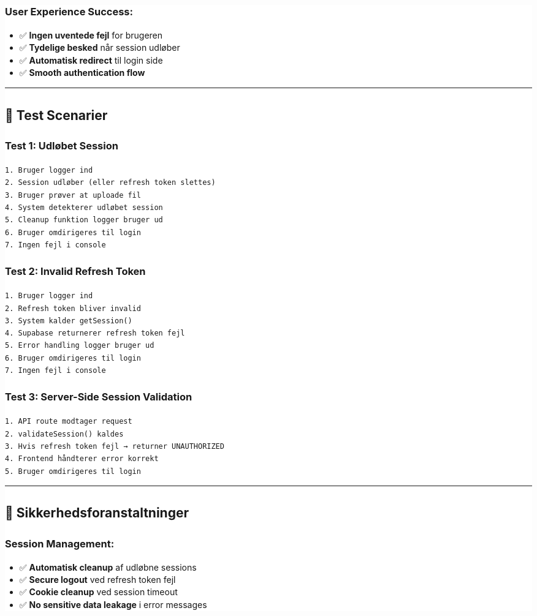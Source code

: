 ### **User Experience Success:**
- ✅ **Ingen uventede fejl** for brugeren
- ✅ **Tydelige besked** når session udløber
- ✅ **Automatisk redirect** til login side
- ✅ **Smooth authentication flow**

---

## 🧪 **Test Scenarier**

### **Test 1: Udløbet Session**
```
1. Bruger logger ind
2. Session udløber (eller refresh token slettes)
3. Bruger prøver at uploade fil
4. System detekterer udløbet session
5. Cleanup funktion logger bruger ud
6. Bruger omdirigeres til login
7. Ingen fejl i console
```

### **Test 2: Invalid Refresh Token**
```
1. Bruger logger ind
2. Refresh token bliver invalid
3. System kalder getSession()
4. Supabase returnerer refresh token fejl
5. Error handling logger bruger ud
6. Bruger omdirigeres til login
7. Ingen fejl i console
```

### **Test 3: Server-Side Session Validation**
```
1. API route modtager request
2. validateSession() kaldes
3. Hvis refresh token fejl → returner UNAUTHORIZED
4. Frontend håndterer error korrekt
5. Bruger omdirigeres til login
```

---

## 🔐 **Sikkerhedsforanstaltninger**

### **Session Management:**
- ✅ **Automatisk cleanup** af udløbne sessions
- ✅ **Secure logout** ved refresh token fejl
- ✅ **Cookie cleanup** ved session timeout
- ✅ **No sensitive data leakage** i error messages
